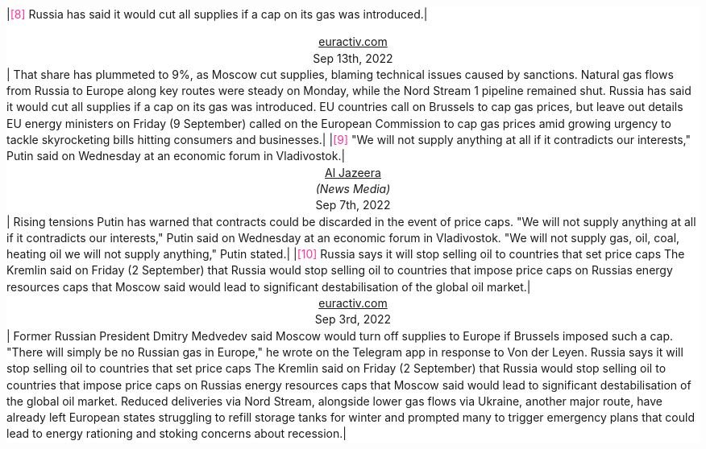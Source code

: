 |<font id="8" color=#FF3399>[8]</font> Russia has said it would cut all supplies if a cap on its gas was introduced.|<div style="display: flex; justify-content: center; align-items: center; flex-direction: column;"><a href="" target="_blank"><BiasChart bias="N/A" /></a><div><a href="https://www.euractiv.com/section/energy/news/eu-plans-solidarity-contribution-from-oil-and-gas-firms-during-energy-crisis/" target="_blank">euractiv.com</a></div><div></div><div>Sep 13th, 2022</div></div>| That share has plummeted to 9%, as Moscow cut supplies, blaming technical issues caused by sanctions. Natural gas flows from Russia to Europe along key routes were steady on Monday, while the Nord Stream 1 pipeline remained shut. Russia has said it would cut all supplies if a cap on its gas was introduced. EU countries call on Brussels to cap gas prices, but leave out details EU energy ministers on Friday (9 September) called on the European Commission to cap gas prices amid growing urgency to tackle skyrocketing bills hitting consumers and businesses.|
|<font id="9" color=#FF3399>[9]</font> "We will not supply anything at all if it contradicts our interests," Putin said on Wednesday at an economic forum in Vladivostok.|<div style="display: flex; justify-content: center; align-items: center; flex-direction: column;"><a href="https://www.allsides.com/news-source/al-jazeera-media-bias" target="_blank"><BiasChart bias="Lean Left" /></a><div><a href="https://www.aljazeera.com/economy/2022/9/7/eu-plans-to-cap-russian-gas-price-as-putin-issues-warning" target="_blank">Al Jazeera</a></div><div>*(News Media)*</div><div>Sep 7th, 2022</div></div>| Rising tensions Putin has warned that contracts could be discarded in the event of price caps. "We will not supply anything at all if it contradicts our interests," Putin said on Wednesday at an economic forum in Vladivostok. "We will not supply gas, oil, coal, heating oil we will not supply anything," Putin stated.|
|<font id="10" color=#FF3399>[10]</font> Russia says it will stop selling oil to countries that set price caps The Kremlin said on Friday (2 September) that Russia would stop selling oil to countries that impose price caps on Russias energy resources caps that Moscow said would lead to significant destabilisation of the global oil market.|<div style="display: flex; justify-content: center; align-items: center; flex-direction: column;"><a href="" target="_blank"><BiasChart bias="N/A" /></a><div><a href="https://www.euractiv.com/section/global-europe/news/russia-scraps-nord-stream-1-reopening-stoking-european-fuel-fears/" target="_blank">euractiv.com</a></div><div></div><div>Sep 3rd, 2022</div></div>| Former Russian President Dmitry Medvedev said Moscow would turn off supplies to Europe if Brussels imposed such a cap. "There will simply be no Russian gas in Europe," he wrote on the Telegram app in response to Von der Leyen. Russia says it will stop selling oil to countries that set price caps The Kremlin said on Friday (2 September) that Russia would stop selling oil to countries that impose price caps on Russias energy resources caps that Moscow said would lead to significant destabilisation of the global oil market. Reduced deliveries via Nord Stream, alongside lower gas flows via Ukraine, another major route, have already left European states struggling to refill storage tanks for winter and prompted many to trigger emergency plans that could lead to energy rationing and stoking concerns about recession.|
